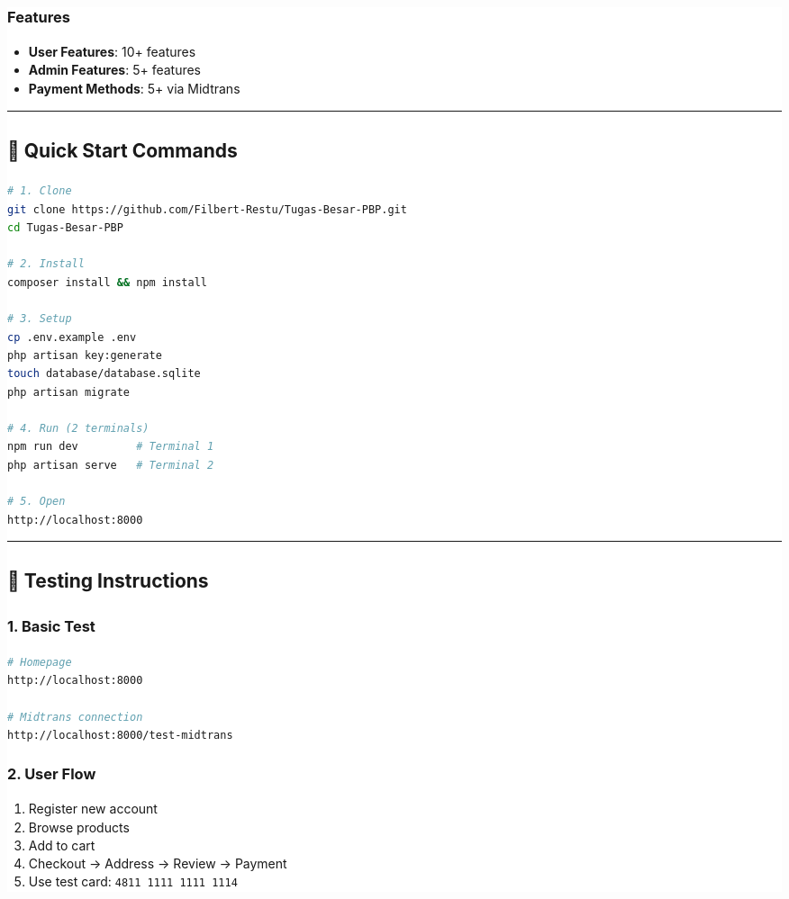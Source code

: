 ### Features

- **User Features**: 10+ features
- **Admin Features**: 5+ features
- **Payment Methods**: 5+ via Midtrans

---

## 🚀 Quick Start Commands

```bash
# 1. Clone
git clone https://github.com/Filbert-Restu/Tugas-Besar-PBP.git
cd Tugas-Besar-PBP

# 2. Install
composer install && npm install

# 3. Setup
cp .env.example .env
php artisan key:generate
touch database/database.sqlite
php artisan migrate

# 4. Run (2 terminals)
npm run dev         # Terminal 1
php artisan serve   # Terminal 2

# 5. Open
http://localhost:8000
```

---

## 🧪 Testing Instructions

### 1. Basic Test

```bash
# Homepage
http://localhost:8000

# Midtrans connection
http://localhost:8000/test-midtrans
```

### 2. User Flow

1. Register new account
2. Browse products
3. Add to cart
4. Checkout → Address → Review → Payment
5. Use test card: `4811 1111 1111 1114`
